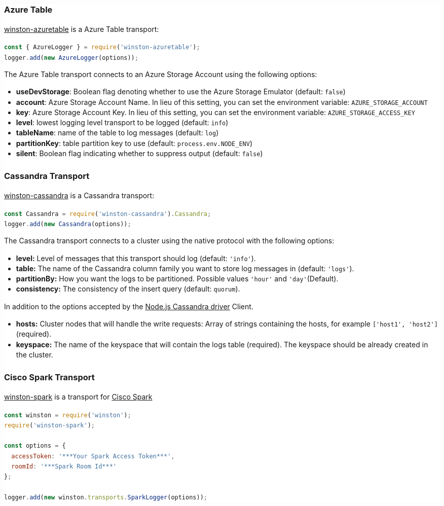 ### Azure Table

[winston-azuretable][21] is a Azure Table transport:

``` js
const { AzureLogger } = require('winston-azuretable');
logger.add(new AzureLogger(options));
```

The Azure Table transport connects to an Azure Storage Account using the following options:

* __useDevStorage__: Boolean flag denoting whether to use the Azure Storage Emulator (default: `false`)
* __account__: Azure Storage Account Name. In lieu of this setting, you can set the environment variable: `AZURE_STORAGE_ACCOUNT`
* __key__: Azure Storage Account Key. In lieu of this setting, you can set the environment variable: `AZURE_STORAGE_ACCESS_KEY`
* __level__: lowest logging level transport to be logged (default: `info`)
* __tableName__: name of the table to log messages (default: `log`)
* __partitionKey__: table partition key to use (default: `process.env.NODE_ENV`)
* __silent__: Boolean flag indicating whether to suppress output (default: `false`)

### Cassandra Transport

[winston-cassandra][20] is a Cassandra transport:

``` js
const Cassandra = require('winston-cassandra').Cassandra;
logger.add(new Cassandra(options));
```

The Cassandra transport connects to a cluster using the native protocol with the following options:

* __level:__ Level of messages that this transport should log (default: `'info'`).
* __table:__ The name of the Cassandra column family you want to store log messages in (default: `'logs'`).
* __partitionBy:__ How you want the logs to be partitioned. Possible values `'hour'` and `'day'`(Default).
* __consistency:__ The consistency of the insert query (default: `quorum`).

In addition to the options accepted by the [Node.js Cassandra driver](https://github.com/jorgebay/node-cassandra-cql) Client.

* __hosts:__ Cluster nodes that will handle the write requests:
Array of strings containing the hosts, for example `['host1', 'host2']` (required).
* __keyspace:__ The name of the keyspace that will contain the logs table (required). The keyspace should be already created in the cluster.

### Cisco Spark Transport

[winston-spark][31] is a transport for [Cisco Spark](https://www.ciscospark.com/)

``` js
const winston = require('winston');
require('winston-spark');

const options = {
  accessToken: '***Your Spark Access Token***',
  roomId: '***Spark Room Id***'
};

logger.add(new winston.transports.SparkLogger(options));
```


[you search for]: https://www.npmjs.com/search?q=winston
[0]: https://nodejs.org/api/stream.html#stream_class_stream_writable
[1]: https://github.com/flatiron/winstond
[2]: https://github.com/indexzero/winston-couchdb
[3]: http://guide.couchdb.org/draft/design.html
[4]: https://github.com/mranney/node_redis
[5]: https://github.com/indexzero/winston-loggly
[6]: http://nodejitsu.com
[7]: https://github.com/nodejitsu/node-loggly
[8]: http://loggly.com
[9]: http://www.loggly.com/product/
[10]: http://wiki.loggly.com/loggingfromcode
[11]: https://github.com/indexzero/winston-riak
[12]: http://riakjs.org
[13]: https://github.com/frank06/riak-js/blob/master/src/http_client.coffee#L10
[14]: http://github.com/indexzero/winston-mongodb
[15]: http://github.com/appsattic/winston-simpledb
[16]: http://github.com/wavded/winston-mail
[17]: https://github.com/weaver/node-mail
[18]: https://github.com/jesseditson/winston-sns
[19]: https://github.com/namshi/winston-graylog2
[20]: https://github.com/jorgebay/winston-cassandra
[21]: https://github.com/jpoon/winston-azuretable
[22]: https://github.com/rickcraig/winston-airbrake2
[23]: https://github.com/namshi/winston-newrelic
[24]: https://github.com/sematext/winston-logsene
[25]: https://github.com/timdp/winston-aws-cloudwatch
[26]: https://github.com/lazywithclass/winston-cloudwatch
[27]: https://github.com/kenperkins/winston-papertrail
[28]: https://github.com/pkallos/winston-firehose
[29]: https://www.npmjs.com/package/@google-cloud/logging-winston
[30]: https://cloud.google.com/logging/
[31]: https://github.com/joelee/winston-spark
[32]: https://github.com/avens19/winston-sumologic-transport
[33]: https://github.com/peteward44/winston-winlog2
[34]: https://github.com/hakanostrom/winston-cloudant
[35]: https://github.com/SerayaEryn/fast-file-rotate
[36]: https://github.com/inspiredjw/winston-dynamodb
[37]: https://github.com/logdna/logdna-winston
[38]: https://github.com/itsfadnis/datadog-winston
[39]: https://github.com/TheAppleFreak/winston-slack-webhook-transport
[40]: https://github.com/punkish/winston-better-sqlite3
[41]: https://github.com/aandrewww/winston-transport-sentry-node
[42]: https://github.com/kaminskypavel/winston-bigquery
[43]: https://www.npmjs.com/package/winston-bigquery
[44]: https://github.com/Quintinity/humio-winston
